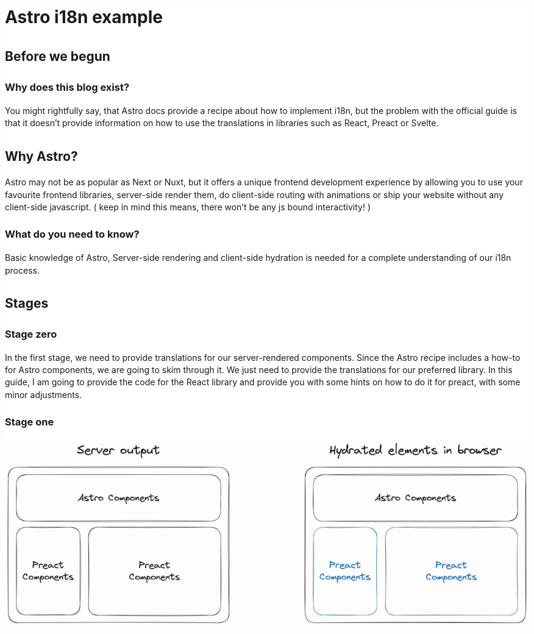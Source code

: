 # Astro i18n example

## Before we begun

### Why does this blog exist?

You might rightfully say, that Astro docs provide a recipe about how to implement i18n, but the problem with the official guide is that it doesn’t provide information on how to use the translations in libraries such as React, Preact or Svelte.

## Why Astro?

Astro may not be as popular as Next or Nuxt, but it offers a unique frontend development experience by allowing you to use your favourite frontend libraries, server-side render them, do client-side routing with animations or ship your website without any client-side javascript. ( keep in mind this means, there won’t be any js bound interactivity! )

### What do you need to know?

Basic knowledge of Astro, Server-side rendering and client-side hydration is needed for a complete understanding of our i18n process.

## Stages

### Stage zero

In the first stage, we need to provide translations for our server-rendered components. Since the Astro recipe includes a how-to for Astro components, we are going to skim through it. We just need to provide the translations for our preferred library. In this guide, I am going to provide the code for the React library and provide you with some hints on how to do it for preact, with some minor adjustments.

### Stage one

![hydration overview](/assets/hydration.jpg)
